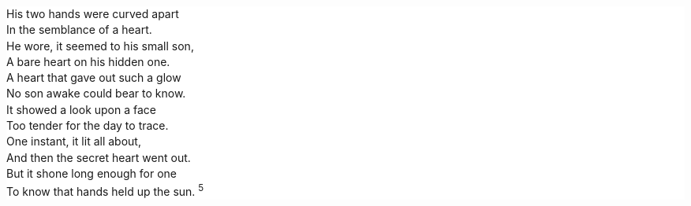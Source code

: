 <dt>
His two hands were curved apart
<dt>
In the semblance of a heart.
<dt>
<dt>
He wore, it seemed to his small son,
<dt>
A bare heart on his hidden one.
<dt>
<dt>
A heart that gave out such a glow
<dt>
No son awake could bear to know.
<dt>
<dt>
It showed a look upon a face
<dt>
Too tender for the day to trace.
<dt>
<dt>
One instant, it lit all about,
<dt>
And then the secret heart went out.
<dt>
<dt>
But it shone long enough for one
<dt>
To know that hands held up the sun.
<sup>
5
</sup>
</dt>
</dt>
</dt>
</dt>
</dt>
</dt>
</dt>
</dt>
</dt>
</dt>
</dt>
</dt>
</dt>
</dt>
</dt>
</dt>
</dt>
</dt>
</dt>
</dt>
</dt>
</dt>
</dt>
</dt>
</dt>
</dt>
</dt>
</dt>
</dt>
</dt>
</dt>
</dt>